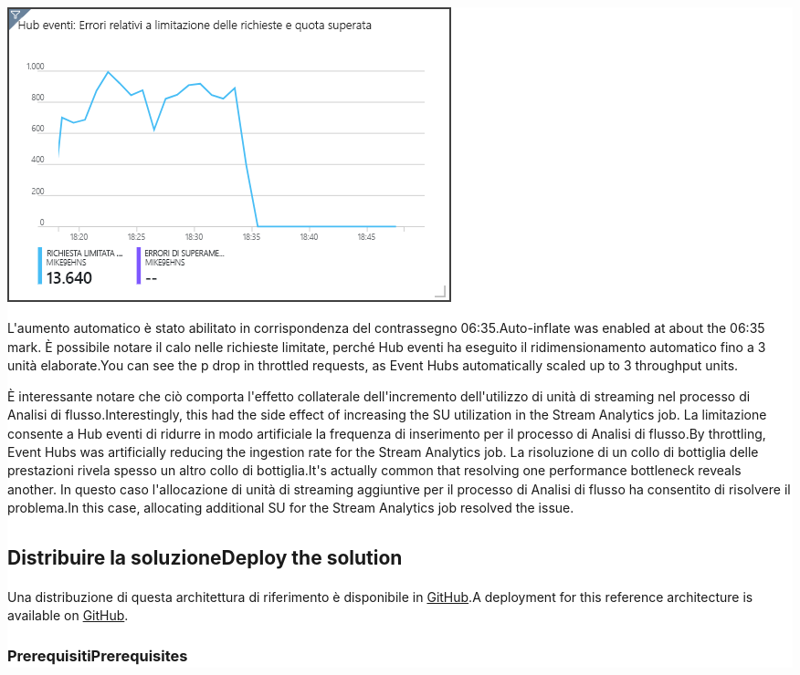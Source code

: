 ![](./images/stream-processing-asa/stream-processing-eh-autoscale.png)

<span data-ttu-id="fe269-221">L'aumento automatico è stato abilitato in corrispondenza del contrassegno 06:35.</span><span class="sxs-lookup"><span data-stu-id="fe269-221">Auto-inflate was enabled at about the 06:35 mark.</span></span> <span data-ttu-id="fe269-222">È possibile notare il calo nelle richieste limitate, perché Hub eventi ha eseguito il ridimensionamento automatico fino a 3 unità elaborate.</span><span class="sxs-lookup"><span data-stu-id="fe269-222">You can see the p drop in throttled requests, as Event Hubs automatically scaled up to 3 throughput units.</span></span>

<span data-ttu-id="fe269-223">È interessante notare che ciò comporta l'effetto collaterale dell'incremento dell'utilizzo di unità di streaming nel processo di Analisi di flusso.</span><span class="sxs-lookup"><span data-stu-id="fe269-223">Interestingly, this had the side effect of increasing the SU utilization in the Stream Analytics job.</span></span> <span data-ttu-id="fe269-224">La limitazione consente a Hub eventi di ridurre in modo artificiale la frequenza di inserimento per il processo di Analisi di flusso.</span><span class="sxs-lookup"><span data-stu-id="fe269-224">By throttling, Event Hubs was artificially reducing the ingestion rate for the Stream Analytics job.</span></span> <span data-ttu-id="fe269-225">La risoluzione di un collo di bottiglia delle prestazioni rivela spesso un altro collo di bottiglia.</span><span class="sxs-lookup"><span data-stu-id="fe269-225">It's actually common that resolving one performance bottleneck reveals another.</span></span> <span data-ttu-id="fe269-226">In questo caso l'allocazione di unità di streaming aggiuntive per il processo di Analisi di flusso ha consentito di risolvere il problema.</span><span class="sxs-lookup"><span data-stu-id="fe269-226">In this case, allocating additional SU for the Stream Analytics job resolved the issue.</span></span>

## <a name="deploy-the-solution"></a><span data-ttu-id="fe269-227">Distribuire la soluzione</span><span class="sxs-lookup"><span data-stu-id="fe269-227">Deploy the solution</span></span>

<span data-ttu-id="fe269-228">Una distribuzione di questa architettura di riferimento è disponibile in [GitHub](https://github.com/mspnp/reference-architectures/tree/master/data).</span><span class="sxs-lookup"><span data-stu-id="fe269-228">A deployment for this reference architecture is available on [GitHub](https://github.com/mspnp/reference-architectures/tree/master/data).</span></span> 

### <a name="prerequisites"></a><span data-ttu-id="fe269-229">Prerequisiti</span><span class="sxs-lookup"><span data-stu-id="fe269-229">Prerequisites</span></span>
